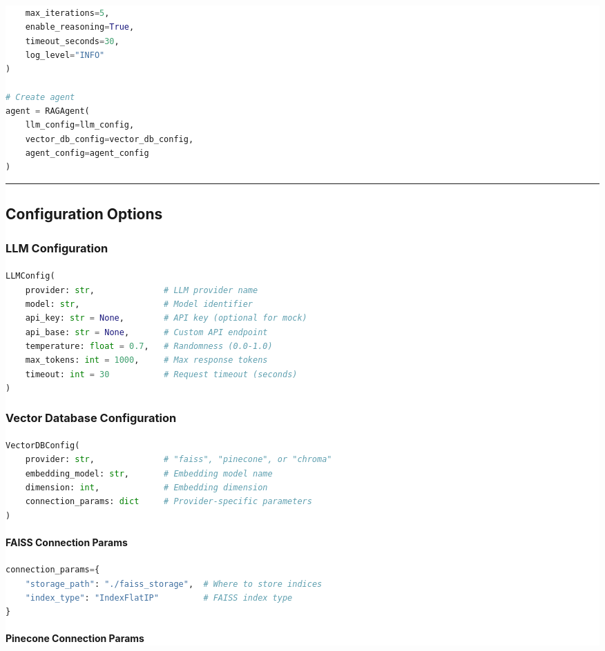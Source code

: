 ```python
    max_iterations=5,
    enable_reasoning=True,
    timeout_seconds=30,
    log_level="INFO"
)

# Create agent
agent = RAGAgent(
    llm_config=llm_config,
    vector_db_config=vector_db_config,
    agent_config=agent_config
)
```

---

## Configuration Options

### LLM Configuration

```python
LLMConfig(
    provider: str,              # LLM provider name
    model: str,                 # Model identifier
    api_key: str = None,        # API key (optional for mock)
    api_base: str = None,       # Custom API endpoint
    temperature: float = 0.7,   # Randomness (0.0-1.0)
    max_tokens: int = 1000,     # Max response tokens
    timeout: int = 30           # Request timeout (seconds)
)
```

### Vector Database Configuration

```python
VectorDBConfig(
    provider: str,              # "faiss", "pinecone", or "chroma"
    embedding_model: str,       # Embedding model name
    dimension: int,             # Embedding dimension
    connection_params: dict     # Provider-specific parameters
)
```

#### FAISS Connection Params

```python
connection_params={
    "storage_path": "./faiss_storage",  # Where to store indices
    "index_type": "IndexFlatIP"         # FAISS index type
}
```

#### Pinecone Connection Params
